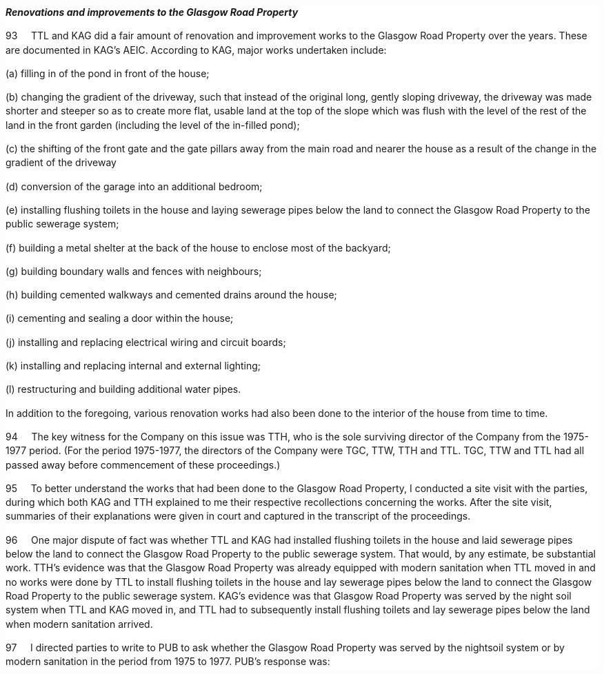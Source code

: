 **_Renovations and improvements to the Glasgow Road Property_** 

93     TTL and KAG did a fair amount of renovation and improvement works to the Glasgow Road Property over the years. These are documented in KAG’s AEIC. According to KAG, major works undertaken include: 

 (a) filling in of the pond in front of the house; 

 (b) changing the gradient of the driveway, such that instead of the original long, gently sloping driveway, the driveway was made shorter and steeper so as to create more flat, usable land at the top of the slope which was flush with the level of the rest of the land in the front garden (including the level of the in-filled pond); 

 (c) the shifting of the front gate and the gate pillars away from the main road and nearer the house as a result of the change in the gradient of the driveway 

 (d) conversion of the garage into an additional bedroom; 

 (e) installing flushing toilets in the house and laying sewerage pipes below the land to connect the Glasgow Road Property to the public sewerage system; 

 (f) building a metal shelter at the back of the house to enclose most of the backyard; 

 (g) building boundary walls and fences with neighbours; 

 (h) building cemented walkways and cemented drains around the house; 

 (i) cementing and sealing a door within the house; 

 (j) installing and replacing electrical wiring and circuit boards; 


 (k) installing and replacing internal and external lighting; 

 (l) restructuring and building additional water pipes. 

In addition to the foregoing, various renovation works had also been done to the interior of the house from time to time. 

94     The key witness for the Company on this issue was TTH, who is the sole surviving director of the Company from the 1975-1977 period. (For the period 1975-1977, the directors of the Company were TGC, TTW, TTH and TTL. TGC, TTW and TTL had all passed away before commencement of these proceedings.) 

95     To better understand the works that had been done to the Glasgow Road Property, I conducted a site visit with the parties, during which both KAG and TTH explained to me their respective recollections concerning the works. After the site visit, summaries of their explanations were given in court and captured in the transcript of the proceedings. 

96     One major dispute of fact was whether TTL and KAG had installed flushing toilets in the house and laid sewerage pipes below the land to connect the Glasgow Road Property to the public sewerage system. That would, by any estimate, be substantial work. TTH’s evidence was that the Glasgow Road Property was already equipped with modern sanitation when TTL moved in and no works were done by TTL to install flushing toilets in the house and lay sewerage pipes below the land to connect the Glasgow Road Property to the public sewerage system. KAG’s evidence was that Glasgow Road Property was served by the night soil system when TTL and KAG moved in, and TTL had to subsequently install flushing toilets and lay sewerage pipes below the land when modern sanitation arrived. 

97     I directed parties to write to PUB to ask whether the Glasgow Road Property was served by the nightsoil system or by modern sanitation in the period from 1975 to 1977. PUB’s response was: 

